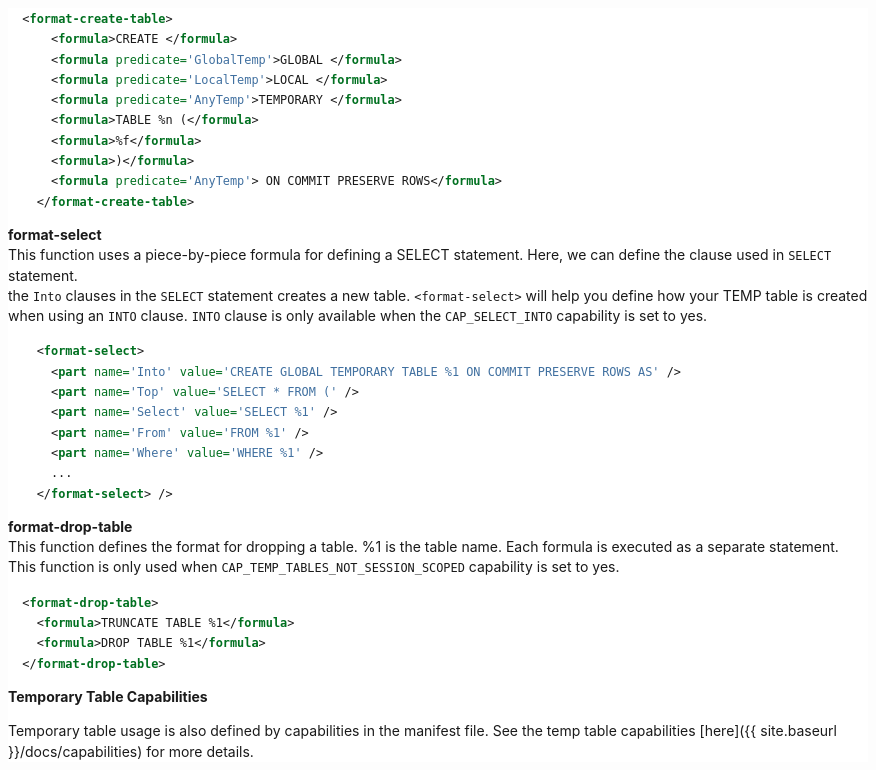   ```xml
    <format-create-table>
        <formula>CREATE </formula>
        <formula predicate='GlobalTemp'>GLOBAL </formula>
        <formula predicate='LocalTemp'>LOCAL </formula>
        <formula predicate='AnyTemp'>TEMPORARY </formula>
        <formula>TABLE %n (</formula>
        <formula>%f</formula>
        <formula>)</formula>
        <formula predicate='AnyTemp'> ON COMMIT PRESERVE ROWS</formula>
      </format-create-table>
  ```

  **format-select** <br/>
  This function uses a piece-by-piece formula for defining a SELECT statement. Here, we can define the clause used in `SELECT` statement. <br/>
  the `Into` clauses in the `SELECT` statement creates a new table. `<format-select>` will help you define how your TEMP table is created when using an `INTO` clause.
  `INTO` clause  is only available when the `CAP_SELECT_INTO` capability is set to yes.

  ```xml
      <format-select>
        <part name='Into' value='CREATE GLOBAL TEMPORARY TABLE %1 ON COMMIT PRESERVE ROWS AS' />
        <part name='Top' value='SELECT * FROM (' />
        <part name='Select' value='SELECT %1' />
        <part name='From' value='FROM %1' />
        <part name='Where' value='WHERE %1' />
        ...
      </format-select> />
  ```

  **format-drop-table** <br/>
    This function defines the format for dropping a table. %1 is the table name. Each formula is executed as a separate statement. <br/>
    This function is only used when `CAP_TEMP_TABLES_NOT_SESSION_SCOPED` capability is set to yes.
  ```xml
    <format-drop-table>
      <formula>TRUNCATE TABLE %1</formula>
      <formula>DROP TABLE %1</formula>
    </format-drop-table>
  ```

 **Temporary Table Capabilities**  <br/>

  Temporary table usage is also defined by capabilities in the manifest file.
  See the temp table capabilities [here]({{ site.baseurl }}/docs/capabilities) for more details.

